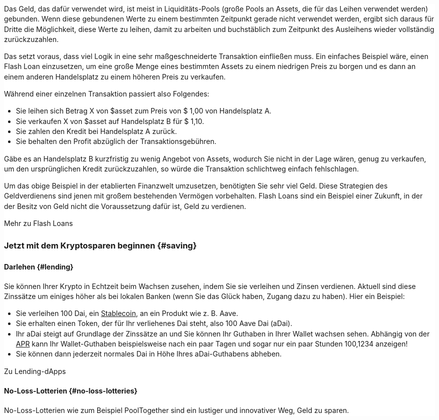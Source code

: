 Das Geld, das dafür verwendet wird, ist meist in Liquiditäts-Pools (große Pools an Assets, die für das Leihen verwendet werden) gebunden. Wenn diese gebundenen Werte zu einem bestimmten Zeitpunkt gerade nicht verwendet werden, ergibt sich daraus für Dritte die Möglichkeit, diese Werte zu leihen, damit zu arbeiten und buchstäblich zum Zeitpunkt des Ausleihens wieder vollständig zurückzuzahlen.

Das setzt voraus, dass viel Logik in eine sehr maßgeschneiderte Transaktion einfließen muss. Ein einfaches Beispiel wäre, einen Flash Loan einzusetzen, um eine große Menge eines bestimmten Assets zu einem niedrigen Preis zu borgen und es dann an einem anderen Handelsplatz zu einem höheren Preis zu verkaufen.

Während einer einzelnen Transaktion passiert also Folgendes:

- Sie leihen sich Betrag X von $asset zum Preis von $ 1,00 von Handelsplatz A.
- Sie verkaufen X von $asset auf Handelsplatz B für $ 1,10.
- Sie zahlen den Kredit bei Handelsplatz A zurück.
- Sie behalten den Profit abzüglich der Transaktionsgebühren.

Gäbe es an Handelsplatz B kurzfristig zu wenig Angebot von Assets, wodurch Sie nicht in der Lage wären, genug zu verkaufen, um den ursprünglichen Kredit zurückzuzahlen, so würde die Transaktion schlichtweg einfach fehlschlagen.

Um das obige Beispiel in der etablierten Finanzwelt umzusetzen, benötigten Sie sehr viel Geld. Diese Strategien des Geldverdienens sind jenen mit großem bestehenden Vermögen vorbehalten. Flash Loans sind ein Beispiel einer Zukunft, in der der Besitz von Geld nicht die Voraussetzung dafür ist, Geld zu verdienen.

<ButtonLink isSecondary href="https://aave.com/flash-loans/">
  Mehr zu Flash Loans
</ButtonLink>

<Divider />

### Jetzt mit dem Kryptosparen beginnen {#saving}

#### Darlehen {#lending}

Sie können Ihrer Krypto in Echtzeit beim Wachsen zusehen, indem Sie sie verleihen und Zinsen verdienen. Aktuell sind diese Zinssätze um einiges höher als bei lokalen Banken (wenn Sie das Glück haben, Zugang dazu zu haben). Hier ein Beispiel:

- Sie verleihen 100 Dai, ein [Stablecoin](/stablecoins/), an ein Produkt wie z. B. Aave.
- Sie erhalten einen Token, der für Ihr verliehenes Dai steht, also 100 Aave Dai (aDai).
- Ihr aDai steigt auf Grundlage der Zinssätze an und Sie können Ihr Guthaben in Ihrer Wallet wachsen sehen. Abhängig von der [APR](/glossary/#apr) kann Ihr Wallet-Guthaben beispielsweise nach ein paar Tagen und sogar nur ein paar Stunden 100,1234 anzeigen!
- Sie können dann jederzeit normales Dai in Höhe Ihres aDai-Guthabens abheben.

<ButtonLink href="/dapps/?category=finance#explore">
  Zu Lending-dApps
</ButtonLink>

#### No-Loss-Lotterien {#no-loss-lotteries}

No-Loss-Lotterien wie zum Beispiel PoolTogether sind ein lustiger und innovativer Weg, Geld zu sparen.

